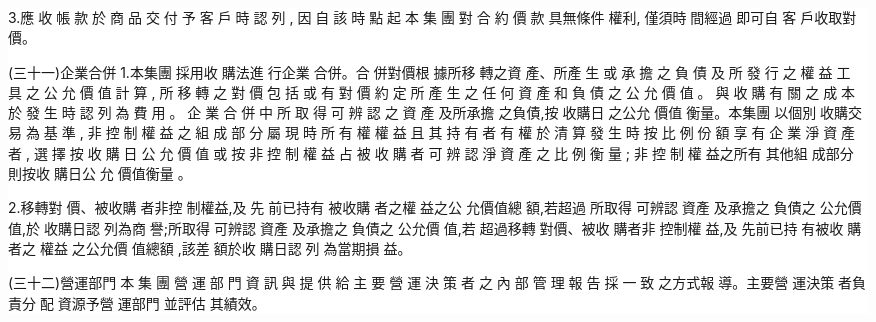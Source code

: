 3.應 收 帳 款 於 商 品 交 付 予 客 戶 時 認 列 , 因 自 該 時 點 起 本 集 團 對 合 約 價 款 具無條件 權利, 僅須時 間經過 即可自 客 戶收取對 價。

(三十一)企業合併 1.本集團 採用收 購法進 行企業 合併。合 併對價根 據所移 轉之資 產、所產 生 或 承 擔 之 負 債 及 所 發 行 之 權 益 工 具 之 公 允 價 值 計 算 , 所 移 轉 之 對 價 包 括 或 有 對 價 約 定 所 產 生 之 任 何 資 產 和 負 債 之 公 允 價 值 。 與 收 購 有 關 之 成 本 於 發 生 時 認 列 為 費 用 。 企 業 合 併 中 所 取 得 可 辨 認 之 資 產 及所承擔 之負債,按 收購日 之公允 價值 衡量。本集團 以個別 收購交 易 為 基 準 , 非 控 制 權 益 之 組 成 部 分 屬 現 時 所 有 權 權 益 且 其 持 有 者 有 權 於 清 算 發 生 時 按 比 例 份 額 享 有 企 業 淨 資 產 者 , 選 擇 按 收 購 日 公 允 價 值 或 按 非 控 制 權 益 占 被 收 購 者 可 辨 認 淨 資 產 之 比 例 衡 量 ; 非 控 制 權 益之所有 其他組 成部分 則按收 購日公 允 價值衡量 。

2.移轉對 價、被收購 者非控 制權益,及 先 前已持有 被收購 者之權 益之公 允價值總 額,若超過 所取得 可辨認 資產 及承擔之 負債之 公允價 值,於 收購日認 列為商 譽;所取得 可辨認 資產 及承擔之 負債之 公允價 值,若 超過移轉 對價、被收 購者非 控制權 益,及 先前已持 有被收 購者之 權益 之公允價 值總額 ,該差 額於收 購日認 列 為當期損 益。

(三十二)營運部門 本 集 團 營 運 部 門 資 訊 與 提 供 給 主 要 營 運 決 策 者 之 內 部 管 理 報 告 採 一 致 之方式報 導。主要營 運決策 者負責分 配 資源予營 運部門 並評估 其績效。
